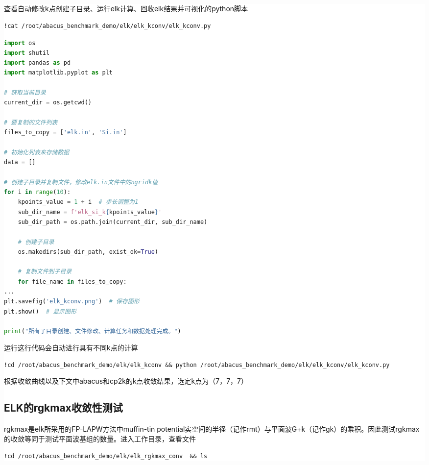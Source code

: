 查看自动修改k点创建子目录、运行elk计算、回收elk结果并可视化的python脚本

```shell
!cat /root/abacus_benchmark_demo/elk/elk_kconv/elk_kconv.py
```

```python
import os
import shutil
import pandas as pd
import matplotlib.pyplot as plt

# 获取当前目录
current_dir = os.getcwd()

# 要复制的文件列表
files_to_copy = ['elk.in', 'Si.in']

# 初始化列表来存储数据
data = []

# 创建子目录并复制文件，修改elk.in文件中的ngridk值
for i in range(10):
    kpoints_value = 1 + i  # 步长调整为1
    sub_dir_name = f'elk_si_k{kpoints_value}'
    sub_dir_path = os.path.join(current_dir, sub_dir_name)

    # 创建子目录
    os.makedirs(sub_dir_path, exist_ok=True)

    # 复制文件到子目录
    for file_name in files_to_copy:
...
plt.savefig('elk_kconv.png')  # 保存图形
plt.show()  # 显示图形

print("所有子目录创建、文件修改、计算任务和数据处理完成。")
```

运行这行代码会自动进行具有不同k点的计算

```shell
!cd /root/abacus_benchmark_demo/elk/elk_kconv && python /root/abacus_benchmark_demo/elk/elk_kconv/elk_kconv.py
```

根据收敛曲线以及下文中abacus和cp2k的k点收敛结果，选定k点为（7，7，7）

## ELK的rgkmax收敛性测试

rgkmax是elk所采用的FP-LAPW方法中muffin-tin potential实空间的半径（记作rmt）与平面波G+k（记作gk）的乘积。因此测试rgkmax的收敛等同于测试平面波基组的数量。进入工作目录，查看文件

```shell
!cd /root/abacus_benchmark_demo/elk/elk_rgkmax_conv  && ls
```
